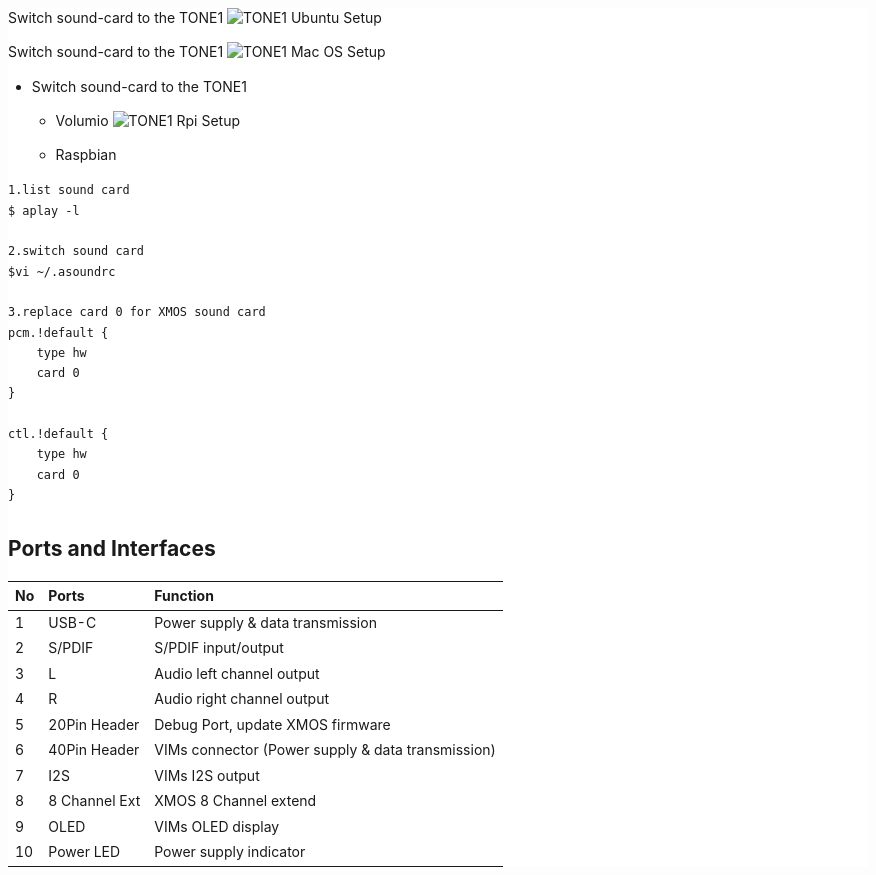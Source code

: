 </div>
<div class="tab-pane fade" id="ubuntu-set" role="tabpanel" aria-labelledby="ubuntu-set-tab">

Switch sound-card to the TONE1
![TONE1 Ubuntu Setup](/images/tone1/ToneboardUbuntuSetup.jpg)

</div>
<div class="tab-pane fade" id="mac-set" role="tabpanel" aria-labelledby="mac-set-tab">

Switch sound-card to the TONE1
![TONE1 Mac OS Setup](/images/tone1/ToneboardMacosSetup.jpg)

</div>
<div class="tab-pane fade" id="rpi-set" role="tabpanel" aria-labelledby="rpi-set-tab">

*  Switch sound-card to the TONE1
     
   * Volumio
![TONE1 Rpi Setup](/images/tone1/ToneboardRpiSetup.jpg)
     
   * Raspbian
```
1.list sound card
$ aplay -l

2.switch sound card
$vi ~/.asoundrc

3.replace card 0 for XMOS sound card
pcm.!default {
    type hw
    card 0
}

ctl.!default {
    type hw
    card 0
}
```

</div>
</div>


## Ports and Interfaces
No|Ports|Function|
---|:---|:---
1|USB-C    |Power supply & data transmission
2|S/PDIF   |S/PDIF input/output
3|L             |Audio left channel output
4|R            |Audio right channel output
5|20Pin Header  |Debug Port, update XMOS firmware
6|40Pin Header  |VIMs connector (Power supply & data transmission)
7|I2S         |VIMs I2S output
8|8 Channel Ext |XMOS 8 Channel extend
9|OLED     |VIMs OLED display
10|Power LED     |Power supply indicator
